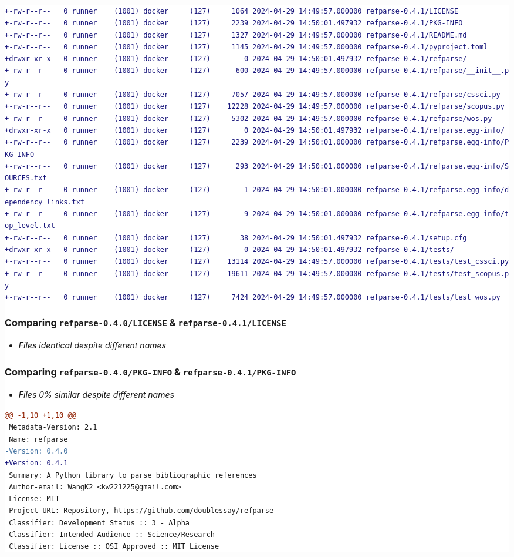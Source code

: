 ```diff
+-rw-r--r--   0 runner    (1001) docker     (127)     1064 2024-04-29 14:49:57.000000 refparse-0.4.1/LICENSE
+-rw-r--r--   0 runner    (1001) docker     (127)     2239 2024-04-29 14:50:01.497932 refparse-0.4.1/PKG-INFO
+-rw-r--r--   0 runner    (1001) docker     (127)     1327 2024-04-29 14:49:57.000000 refparse-0.4.1/README.md
+-rw-r--r--   0 runner    (1001) docker     (127)     1145 2024-04-29 14:49:57.000000 refparse-0.4.1/pyproject.toml
+drwxr-xr-x   0 runner    (1001) docker     (127)        0 2024-04-29 14:50:01.497932 refparse-0.4.1/refparse/
+-rw-r--r--   0 runner    (1001) docker     (127)      600 2024-04-29 14:49:57.000000 refparse-0.4.1/refparse/__init__.py
+-rw-r--r--   0 runner    (1001) docker     (127)     7057 2024-04-29 14:49:57.000000 refparse-0.4.1/refparse/cssci.py
+-rw-r--r--   0 runner    (1001) docker     (127)    12228 2024-04-29 14:49:57.000000 refparse-0.4.1/refparse/scopus.py
+-rw-r--r--   0 runner    (1001) docker     (127)     5302 2024-04-29 14:49:57.000000 refparse-0.4.1/refparse/wos.py
+drwxr-xr-x   0 runner    (1001) docker     (127)        0 2024-04-29 14:50:01.497932 refparse-0.4.1/refparse.egg-info/
+-rw-r--r--   0 runner    (1001) docker     (127)     2239 2024-04-29 14:50:01.000000 refparse-0.4.1/refparse.egg-info/PKG-INFO
+-rw-r--r--   0 runner    (1001) docker     (127)      293 2024-04-29 14:50:01.000000 refparse-0.4.1/refparse.egg-info/SOURCES.txt
+-rw-r--r--   0 runner    (1001) docker     (127)        1 2024-04-29 14:50:01.000000 refparse-0.4.1/refparse.egg-info/dependency_links.txt
+-rw-r--r--   0 runner    (1001) docker     (127)        9 2024-04-29 14:50:01.000000 refparse-0.4.1/refparse.egg-info/top_level.txt
+-rw-r--r--   0 runner    (1001) docker     (127)       38 2024-04-29 14:50:01.497932 refparse-0.4.1/setup.cfg
+drwxr-xr-x   0 runner    (1001) docker     (127)        0 2024-04-29 14:50:01.497932 refparse-0.4.1/tests/
+-rw-r--r--   0 runner    (1001) docker     (127)    13114 2024-04-29 14:49:57.000000 refparse-0.4.1/tests/test_cssci.py
+-rw-r--r--   0 runner    (1001) docker     (127)    19611 2024-04-29 14:49:57.000000 refparse-0.4.1/tests/test_scopus.py
+-rw-r--r--   0 runner    (1001) docker     (127)     7424 2024-04-29 14:49:57.000000 refparse-0.4.1/tests/test_wos.py
```

### Comparing `refparse-0.4.0/LICENSE` & `refparse-0.4.1/LICENSE`

 * *Files identical despite different names*

### Comparing `refparse-0.4.0/PKG-INFO` & `refparse-0.4.1/PKG-INFO`

 * *Files 0% similar despite different names*

```diff
@@ -1,10 +1,10 @@
 Metadata-Version: 2.1
 Name: refparse
-Version: 0.4.0
+Version: 0.4.1
 Summary: A Python library to parse bibliographic references
 Author-email: WangK2 <kw221225@gmail.com>
 License: MIT
 Project-URL: Repository, https://github.com/doublessay/refparse
 Classifier: Development Status :: 3 - Alpha
 Classifier: Intended Audience :: Science/Research
 Classifier: License :: OSI Approved :: MIT License
```
